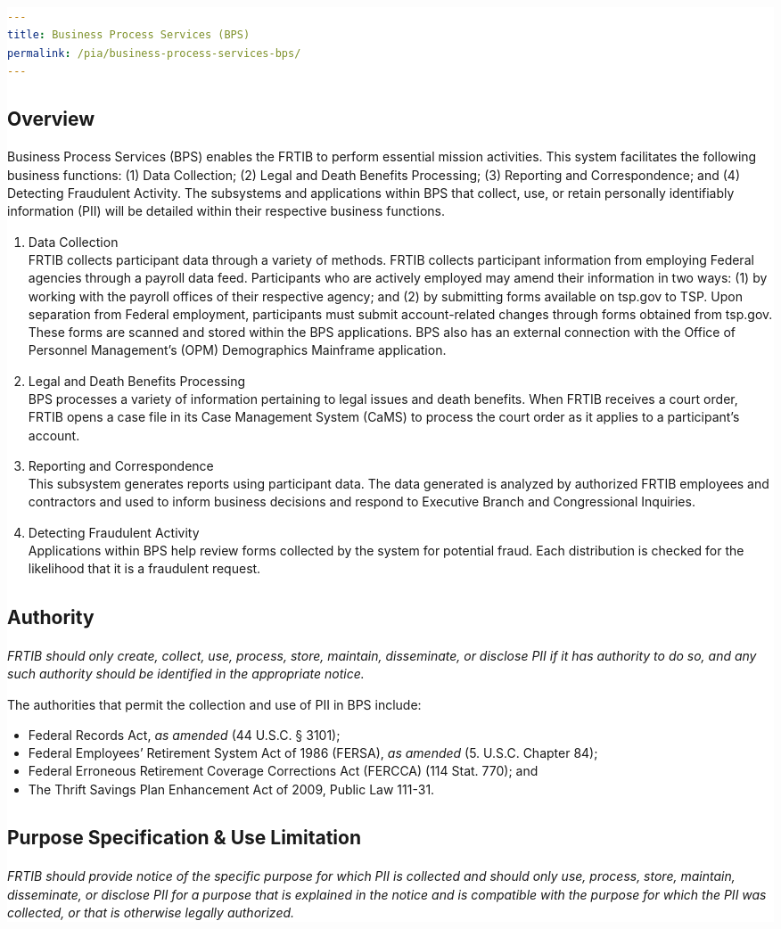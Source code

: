 ```yaml
---
title: Business Process Services (BPS)
permalink: /pia/business-process-services-bps/
---
```


## Overview

Business Process Services (BPS) enables the FRTIB to perform essential mission activities. This system facilitates the following business functions: (1) Data Collection; (2) Legal and Death Benefits Processing; (3) Reporting and Correspondence; and (4) Detecting Fraudulent Activity. The subsystems and applications within BPS that collect, use, or retain personally identifiably information (PII) will be detailed within their respective business functions.

1.	Data Collection   
FRTIB collects participant data through a variety of methods. FRTIB collects participant information from employing Federal agencies through a payroll data feed. Participants who are actively employed may amend their information in two ways: (1) by working with the payroll offices of their respective agency; and (2) by submitting forms available on tsp.gov to TSP. Upon separation from Federal employment, participants must submit account-related changes through forms obtained from tsp.gov. These forms are scanned and stored within the BPS applications. BPS also has an external connection with the Office of Personnel Management’s (OPM) Demographics Mainframe application.

2.	Legal and Death Benefits Processing   
BPS processes a variety of information pertaining to legal issues and death benefits. When FRTIB receives a court order, FRTIB opens a case file in its Case Management System (CaMS) to process the court order as it applies to a participant’s account.

3.	Reporting and Correspondence   
This subsystem generates reports using participant data. The data generated is analyzed by authorized FRTIB employees and contractors and used to inform business decisions and respond to Executive Branch and Congressional Inquiries.

4.	Detecting Fraudulent Activity   
Applications within BPS help review forms collected by the system for potential fraud. Each distribution is checked for the likelihood that it is a fraudulent request.

## Authority

_FRTIB should only create, collect, use, process, store, maintain, disseminate, or disclose PII if it has authority to do so, and any such authority should be identified in the appropriate notice._

The authorities that permit the collection and use of PII in BPS include:

+ Federal Records Act, _as amended_ (44 U.S.C. § 3101);
+ Federal Employees’ Retirement System Act of 1986 (FERSA), _as amended_ (5. U.S.C. Chapter 84);
+ Federal Erroneous Retirement Coverage Corrections Act (FERCCA) (114 Stat. 770); and
+ The Thrift Savings Plan Enhancement Act of 2009, Public Law 111-31.

## Purpose Specification & Use Limitation

_FRTIB should provide notice of the specific purpose for which PII is collected and should only use, process, store, maintain, disseminate, or disclose PII for a purpose that is explained in the notice and is compatible with the purpose for which the PII was collected, or that is otherwise legally authorized._

